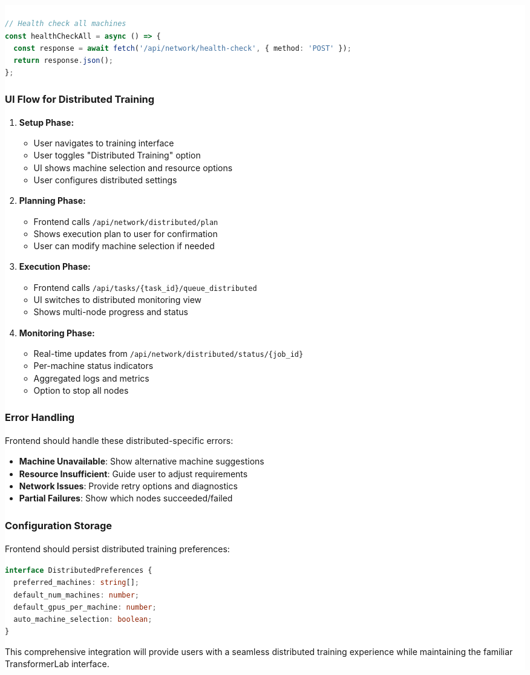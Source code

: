 ```typescript

// Health check all machines
const healthCheckAll = async () => {
  const response = await fetch('/api/network/health-check', { method: 'POST' });
  return response.json();
};
```

### UI Flow for Distributed Training

1. **Setup Phase:**
   - User navigates to training interface
   - User toggles "Distributed Training" option
   - UI shows machine selection and resource options
   - User configures distributed settings

2. **Planning Phase:**
   - Frontend calls `/api/network/distributed/plan`
   - Shows execution plan to user for confirmation
   - User can modify machine selection if needed

3. **Execution Phase:**
   - Frontend calls `/api/tasks/{task_id}/queue_distributed`
   - UI switches to distributed monitoring view
   - Shows multi-node progress and status

4. **Monitoring Phase:**
   - Real-time updates from `/api/network/distributed/status/{job_id}`
   - Per-machine status indicators
   - Aggregated logs and metrics
   - Option to stop all nodes

### Error Handling

Frontend should handle these distributed-specific errors:

- **Machine Unavailable**: Show alternative machine suggestions
- **Resource Insufficient**: Guide user to adjust requirements
- **Network Issues**: Provide retry options and diagnostics
- **Partial Failures**: Show which nodes succeeded/failed

### Configuration Storage

Frontend should persist distributed training preferences:

```typescript
interface DistributedPreferences {
  preferred_machines: string[];
  default_num_machines: number;
  default_gpus_per_machine: number;
  auto_machine_selection: boolean;
}
```

This comprehensive integration will provide users with a seamless distributed training experience while maintaining the familiar TransformerLab interface.
